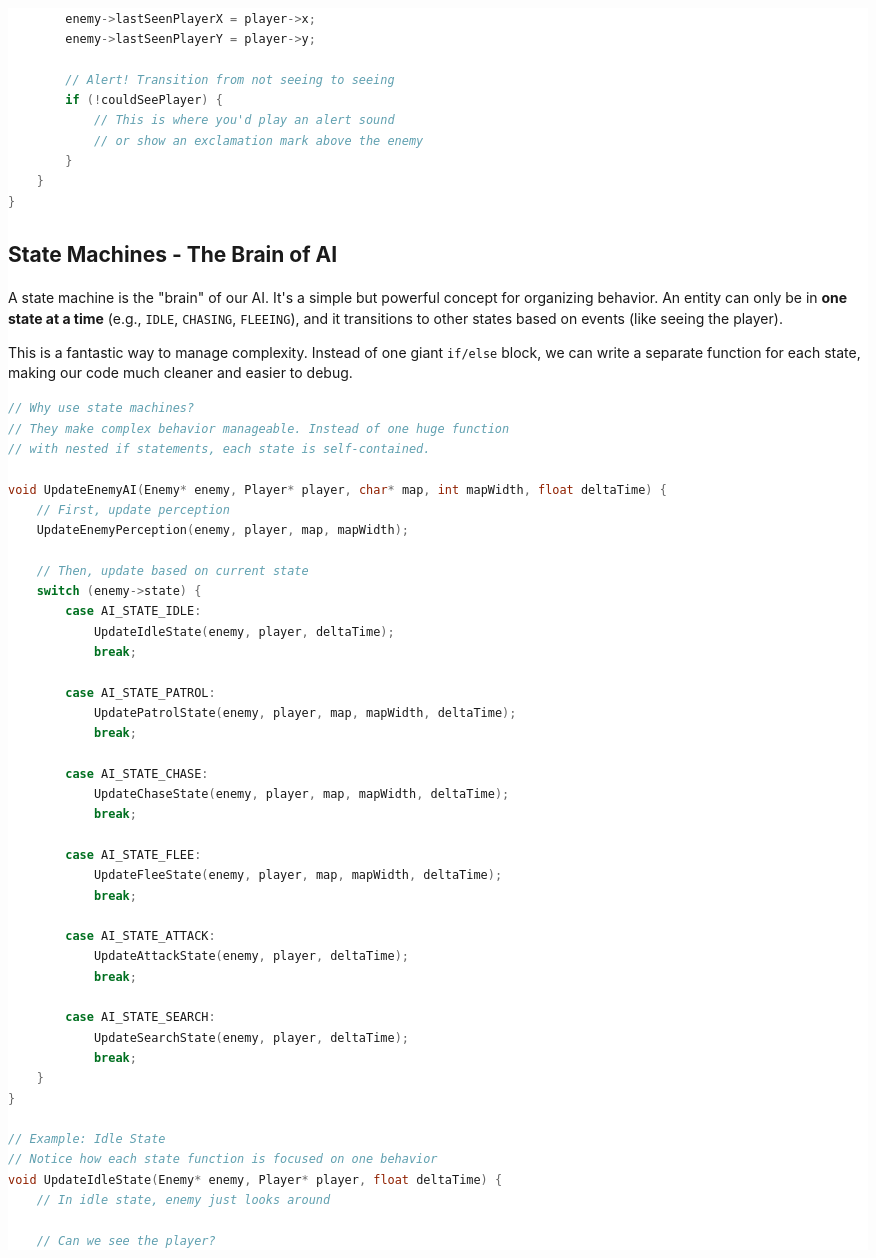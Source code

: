 ```c
        enemy->lastSeenPlayerX = player->x;
        enemy->lastSeenPlayerY = player->y;
        
        // Alert! Transition from not seeing to seeing
        if (!couldSeePlayer) {
            // This is where you'd play an alert sound
            // or show an exclamation mark above the enemy
        }
    }
}
```

## State Machines - The Brain of AI

A state machine is the "brain" of our AI. It's a simple but powerful concept for organizing behavior. An entity can only be in **one state at a time** (e.g., `IDLE`, `CHASING`, `FLEEING`), and it transitions to other states based on events (like seeing the player).

This is a fantastic way to manage complexity. Instead of one giant `if/else` block, we can write a separate function for each state, making our code much cleaner and easier to debug.

```c
// Why use state machines?
// They make complex behavior manageable. Instead of one huge function
// with nested if statements, each state is self-contained.

void UpdateEnemyAI(Enemy* enemy, Player* player, char* map, int mapWidth, float deltaTime) {
    // First, update perception
    UpdateEnemyPerception(enemy, player, map, mapWidth);
    
    // Then, update based on current state
    switch (enemy->state) {
        case AI_STATE_IDLE:
            UpdateIdleState(enemy, player, deltaTime);
            break;
            
        case AI_STATE_PATROL:
            UpdatePatrolState(enemy, player, map, mapWidth, deltaTime);
            break;
            
        case AI_STATE_CHASE:
            UpdateChaseState(enemy, player, map, mapWidth, deltaTime);
            break;
            
        case AI_STATE_FLEE:
            UpdateFleeState(enemy, player, map, mapWidth, deltaTime);
            break;
            
        case AI_STATE_ATTACK:
            UpdateAttackState(enemy, player, deltaTime);
            break;
            
        case AI_STATE_SEARCH:
            UpdateSearchState(enemy, player, deltaTime);
            break;
    }
}

// Example: Idle State
// Notice how each state function is focused on one behavior
void UpdateIdleState(Enemy* enemy, Player* player, float deltaTime) {
    // In idle state, enemy just looks around
    
    // Can we see the player?
```